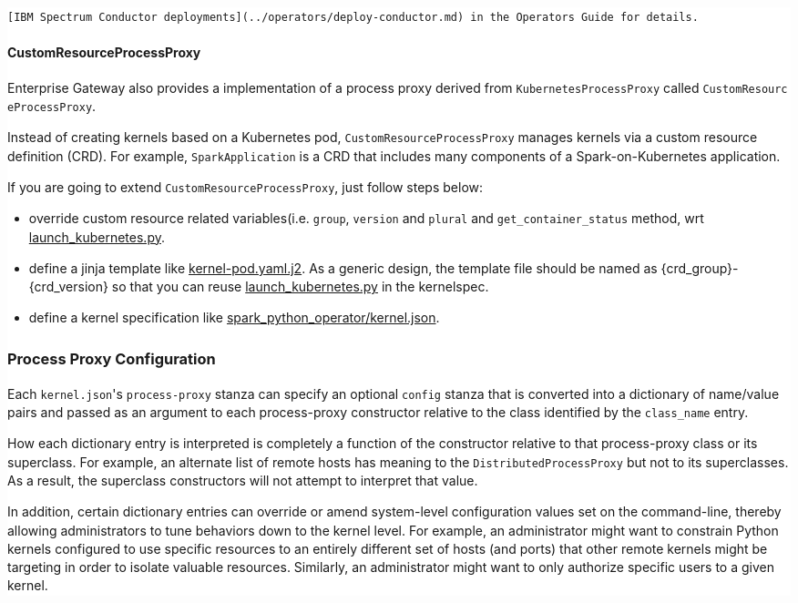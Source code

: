 ```{seealso}
[IBM Spectrum Conductor deployments](../operators/deploy-conductor.md) in the Operators Guide for details.
```

#### CustomResourceProcessProxy

Enterprise Gateway also provides a implementation of a process proxy derived from `KubernetesProcessProxy`
called `CustomResourceProcessProxy`.

Instead of creating kernels based on a Kubernetes pod, `CustomResourceProcessProxy`
manages kernels via a custom resource definition (CRD). For example, `SparkApplication` is a CRD that includes
many components of a Spark-on-Kubernetes application.

If you are going to extend `CustomResourceProcessProxy`, just follow steps below:

- override custom resource related variables(i.e. `group`, `version` and `plural`
  and `get_container_status` method, wrt [launch_kubernetes.py](https://github.com/jupyter-server/enterprise_gateway/blob/main/etc/kernel-launchers/kubernetes/scripts/launch_kubernetes.py).

- define a jinja template like
  [kernel-pod.yaml.j2](https://github.com/jupyter-server/enterprise_gateway/blob/main/etc/kernel-launchers/kubernetes/scripts/kernel-pod.yaml.j2).
  As a generic design, the template file should be named as {crd_group}-{crd_version} so that you can reuse
  [launch_kubernetes.py](https://github.com/jupyter-server/enterprise_gateway/blob/main/etc/kernel-launchers/kubernetes/scripts/launch_kubernetes.py) in the kernelspec.

- define a kernel specification like [spark_python_operator/kernel.json](https://github.com/jupyter-server/enterprise_gateway/blob/main/etc/kernelspecs/spark_python_operator/kernel.json).

### Process Proxy Configuration

Each `kernel.json`'s `process-proxy` stanza can specify an optional `config` stanza that is converted
into a dictionary of name/value pairs and passed as an argument to each process-proxy constructor
relative to the class identified by the `class_name` entry.

How each dictionary entry is interpreted is completely a function of the constructor relative to that process-proxy
class or its superclass. For example, an alternate list of remote hosts has meaning to the `DistributedProcessProxy` but
not to its superclasses. As a result, the superclass constructors will not attempt to interpret that value.

In addition, certain dictionary entries can override or amend system-level configuration values set on the command-line, thereby
allowing administrators to tune behaviors down to the kernel level. For example, an administrator might want to
constrain Python kernels configured to use specific resources to an entirely different set of hosts (and ports) that other
remote kernels might be targeting in order to isolate valuable resources. Similarly, an administrator might want to
only authorize specific users to a given kernel.
